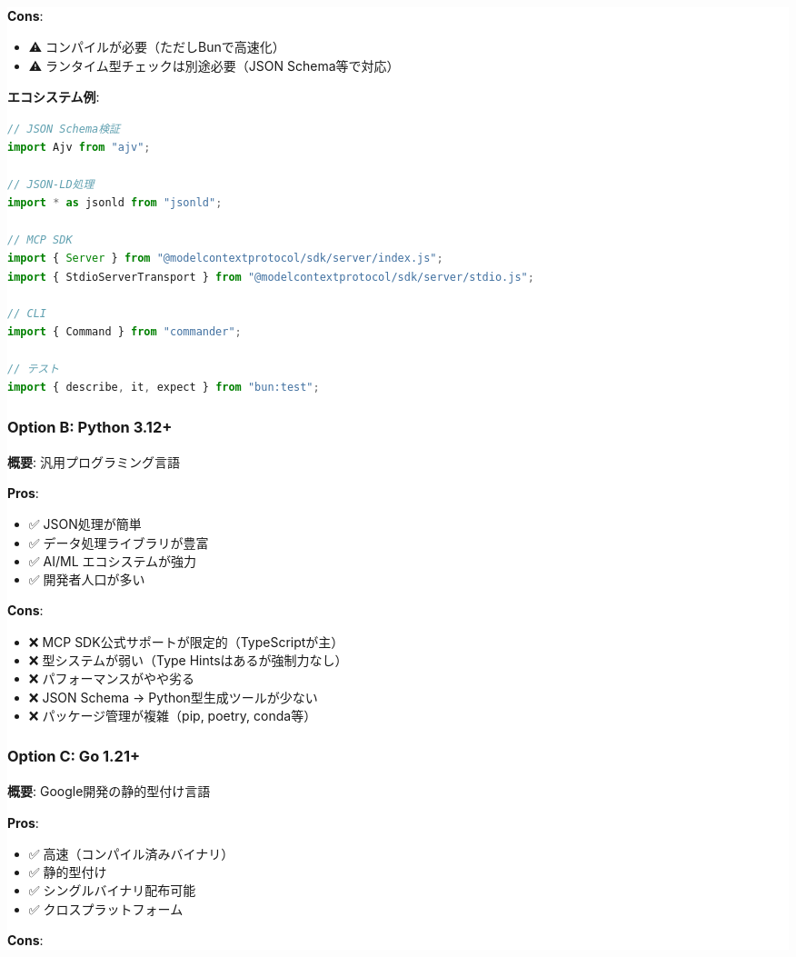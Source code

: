 **Cons**:

- ⚠️ コンパイルが必要（ただしBunで高速化）
- ⚠️ ランタイム型チェックは別途必要（JSON Schema等で対応）

**エコシステム例**:

```typescript
// JSON Schema検証
import Ajv from "ajv";

// JSON-LD処理
import * as jsonld from "jsonld";

// MCP SDK
import { Server } from "@modelcontextprotocol/sdk/server/index.js";
import { StdioServerTransport } from "@modelcontextprotocol/sdk/server/stdio.js";

// CLI
import { Command } from "commander";

// テスト
import { describe, it, expect } from "bun:test";
```

### Option B: Python 3.12+

**概要**: 汎用プログラミング言語

**Pros**:

- ✅ JSON処理が簡単
- ✅ データ処理ライブラリが豊富
- ✅ AI/ML エコシステムが強力
- ✅ 開発者人口が多い

**Cons**:

- ❌ MCP SDK公式サポートが限定的（TypeScriptが主）
- ❌ 型システムが弱い（Type Hintsはあるが強制力なし）
- ❌ パフォーマンスがやや劣る
- ❌ JSON Schema → Python型生成ツールが少ない
- ❌ パッケージ管理が複雑（pip, poetry, conda等）

### Option C: Go 1.21+

**概要**: Google開発の静的型付け言語

**Pros**:

- ✅ 高速（コンパイル済みバイナリ）
- ✅ 静的型付け
- ✅ シングルバイナリ配布可能
- ✅ クロスプラットフォーム

**Cons**:
